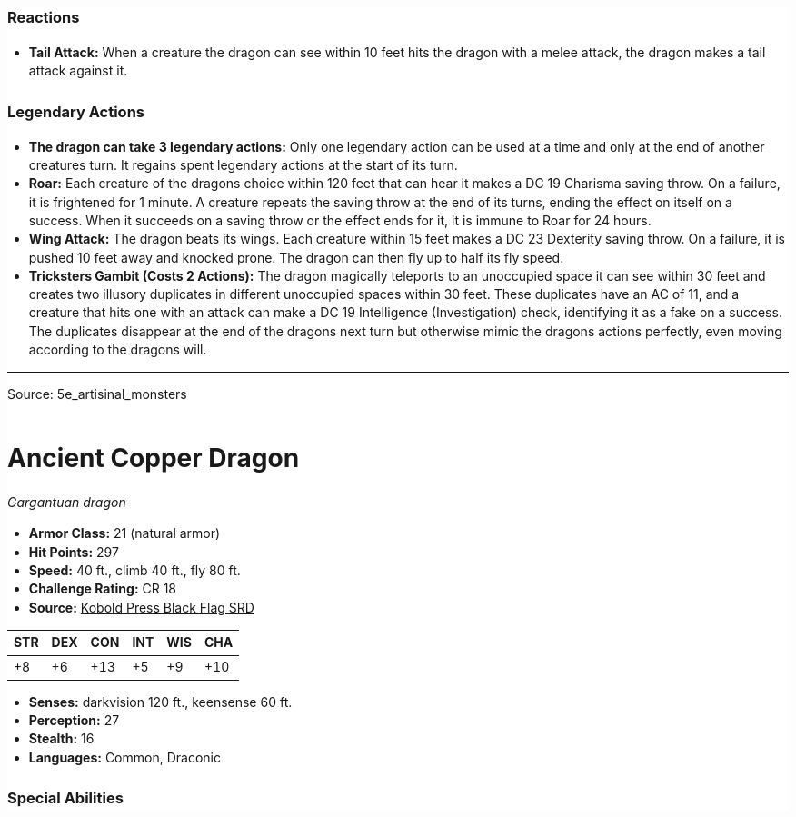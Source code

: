 ### Reactions

- **Tail Attack:** When a creature the dragon can see within 10 feet hits the dragon with a melee attack, the dragon makes a tail attack against it.



### Legendary Actions

- **The dragon can take 3 legendary actions:** Only one legendary action can be used at a time and only at the end of another creatures turn. It regains spent legendary actions at the start of its turn.
- **Roar:** Each creature of the dragons choice within 120 feet that can hear it makes a DC 19 Charisma saving throw. On a failure, it is frightened for 1 minute. A creature repeats the saving throw at the end of its turns, ending the effect on itself on a success. When it succeeds on a saving throw or the effect ends for it, it is immune to Roar for 24 hours.
- **Wing Attack:** The dragon beats its wings. Each creature within 15 feet makes a DC 23 Dexterity saving throw. On a failure, it is pushed 10 feet away and knocked prone. The dragon can then fly up to half its fly speed.
- **Tricksters Gambit (Costs 2 Actions):** The dragon magically teleports to an unoccupied space it can see within 30 feet and creates two illusory duplicates in different unoccupied spaces within 30 feet. These duplicates have an AC of 11, and a creature that hits one with an attack can make a DC 19 Intelligence (Investigation) check, identifying it as a fake on a success. The duplicates disappear at the end of the dragons next turn but otherwise mimic the dragons actions perfectly, even moving according to the dragons will.




---

Source: 5e_artisinal_monsters

# Ancient Copper Dragon

*Gargantuan dragon*

- **Armor Class:** 21 (natural armor)
- **Hit Points:** 297
- **Speed:** 40 ft., climb 40 ft., fly 80 ft.
- **Challenge Rating:** CR 18
- **Source:** [Kobold Press Black Flag SRD](https://koboldpress.com/black-flag-roleplaying/)

| STR | DEX | CON | INT | WIS | CHA |
| --- | --- | --- | --- | --- | --- |
| +8 | +6 | +13 | +5 | +9 | +10 |

- **Senses:** darkvision 120 ft., keensense 60 ft.
- **Perception:** 27
- **Stealth:** 16
- **Languages:** Common, Draconic

### Special Abilities
